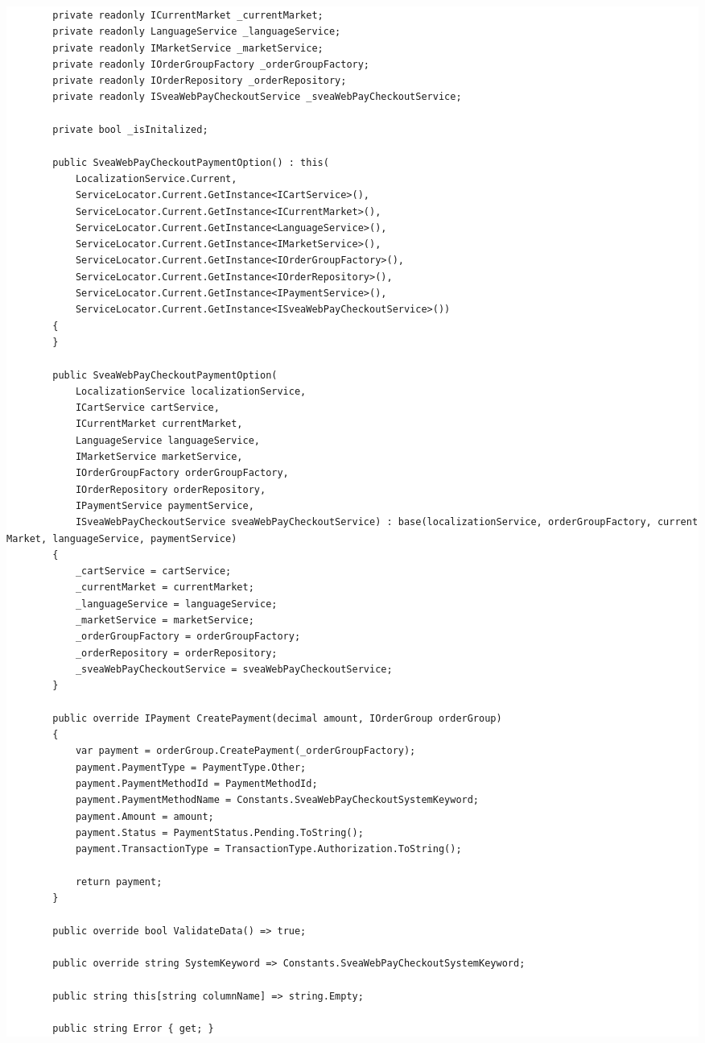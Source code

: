 ```Csharp
        private readonly ICurrentMarket _currentMarket;
        private readonly LanguageService _languageService;
        private readonly IMarketService _marketService;
        private readonly IOrderGroupFactory _orderGroupFactory;
        private readonly IOrderRepository _orderRepository;
        private readonly ISveaWebPayCheckoutService _sveaWebPayCheckoutService;

        private bool _isInitalized;

        public SveaWebPayCheckoutPaymentOption() : this(
            LocalizationService.Current,
            ServiceLocator.Current.GetInstance<ICartService>(),
            ServiceLocator.Current.GetInstance<ICurrentMarket>(),
            ServiceLocator.Current.GetInstance<LanguageService>(),
            ServiceLocator.Current.GetInstance<IMarketService>(),
            ServiceLocator.Current.GetInstance<IOrderGroupFactory>(),
            ServiceLocator.Current.GetInstance<IOrderRepository>(),
            ServiceLocator.Current.GetInstance<IPaymentService>(),
            ServiceLocator.Current.GetInstance<ISveaWebPayCheckoutService>())
        {
        }

        public SveaWebPayCheckoutPaymentOption(
            LocalizationService localizationService,
            ICartService cartService,
            ICurrentMarket currentMarket,
            LanguageService languageService,
            IMarketService marketService,
            IOrderGroupFactory orderGroupFactory,
            IOrderRepository orderRepository,
            IPaymentService paymentService,
            ISveaWebPayCheckoutService sveaWebPayCheckoutService) : base(localizationService, orderGroupFactory, currentMarket, languageService, paymentService)
        {
            _cartService = cartService;
            _currentMarket = currentMarket;
            _languageService = languageService;
            _marketService = marketService;
            _orderGroupFactory = orderGroupFactory;
            _orderRepository = orderRepository;
            _sveaWebPayCheckoutService = sveaWebPayCheckoutService;
        }

        public override IPayment CreatePayment(decimal amount, IOrderGroup orderGroup)
        {
            var payment = orderGroup.CreatePayment(_orderGroupFactory);
            payment.PaymentType = PaymentType.Other;
            payment.PaymentMethodId = PaymentMethodId;
            payment.PaymentMethodName = Constants.SveaWebPayCheckoutSystemKeyword;
            payment.Amount = amount;
            payment.Status = PaymentStatus.Pending.ToString();
            payment.TransactionType = TransactionType.Authorization.ToString();

            return payment;
        }

        public override bool ValidateData() => true;

        public override string SystemKeyword => Constants.SveaWebPayCheckoutSystemKeyword;

        public string this[string columnName] => string.Empty;

        public string Error { get; }
```